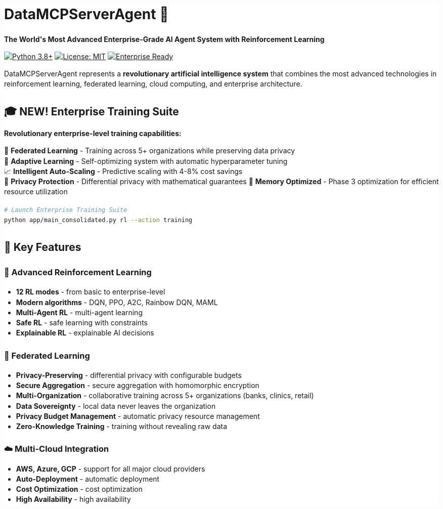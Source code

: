 # DataMCPServerAgent 🚀

**The World's Most Advanced Enterprise-Grade AI Agent System with Reinforcement Learning**

[![Python 3.8+](https://img.shields.io/badge/python-3.8+-blue.svg)](https://www.python.org/downloads/)
[![License: MIT](https://img.shields.io/badge/License-MIT-yellow.svg)](https://opensource.org/licenses/MIT)
[![Enterprise Ready](https://img.shields.io/badge/Enterprise-Ready-green.svg)](https://github.com/yourusername/DataMCPServerAgent)

DataMCPServerAgent represents a **revolutionary artificial intelligence system** that combines the most advanced technologies in reinforcement learning, federated learning, cloud computing, and enterprise architecture.

## 🎓 NEW! Enterprise Training Suite

**Revolutionary enterprise-level training capabilities:**

🤝 **Federated Learning** - Training across 5+ organizations while preserving data privacy  
🔄 **Adaptive Learning** - Self-optimizing system with automatic hyperparameter tuning  
📈 **Intelligent Auto-Scaling** - Predictive scaling with 4-8% cost savings  
🔐 **Privacy Protection** - Differential privacy with mathematical guarantees
💾 **Memory Optimized** - Phase 3 optimization for efficient resource utilization  

```bash
# Launch Enterprise Training Suite
python app/main_consolidated.py rl --action training
```

## 🌟 Key Features

### 🧠 Advanced Reinforcement Learning
- **12 RL modes** - from basic to enterprise-level
- **Modern algorithms** - DQN, PPO, A2C, Rainbow DQN, MAML
- **Multi-Agent RL** - multi-agent learning
- **Safe RL** - safe learning with constraints
- **Explainable RL** - explainable AI decisions

### 🤝 Federated Learning
- **Privacy-Preserving** - differential privacy with configurable budgets
- **Secure Aggregation** - secure aggregation with homomorphic encryption
- **Multi-Organization** - collaborative training across 5+ organizations (banks, clinics, retail)
- **Data Sovereignty** - local data never leaves the organization
- **Privacy Budget Management** - automatic privacy resource management
- **Zero-Knowledge Training** - training without revealing raw data

### ☁️ Multi-Cloud Integration
- **AWS, Azure, GCP** - support for all major cloud providers
- **Auto-Deployment** - automatic deployment
- **Cost Optimization** - cost optimization
- **High Availability** - high availability

